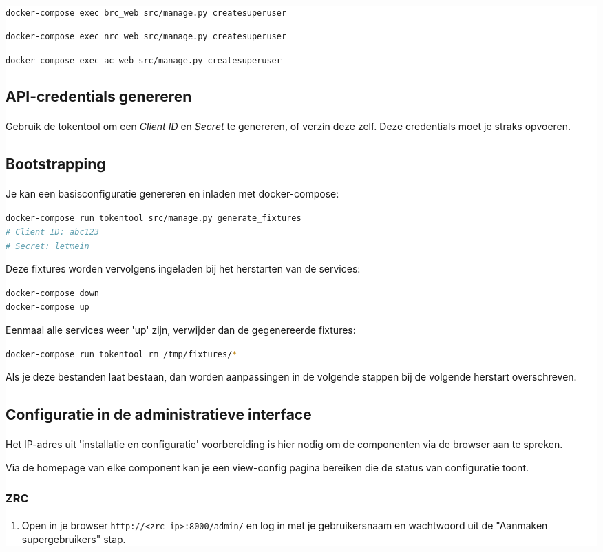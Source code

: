 ```bash
docker-compose exec brc_web src/manage.py createsuperuser
```

```bash
docker-compose exec nrc_web src/manage.py createsuperuser
```

```bash
docker-compose exec ac_web src/manage.py createsuperuser
```

## API-credentials genereren

Gebruik de [tokentool](https://zaken-auth.vng.cloud) om een _Client ID_
en _Secret_ te genereren, of verzin deze zelf. Deze credentials moet je straks
opvoeren.

## Bootstrapping

Je kan een basisconfiguratie genereren en inladen met docker-compose:

```bash
docker-compose run tokentool src/manage.py generate_fixtures
# Client ID: abc123
# Secret: letmein
```

Deze fixtures worden vervolgens ingeladen bij het herstarten van de services:

```bash
docker-compose down
docker-compose up
```

Eenmaal alle services weer 'up' zijn, verwijder dan de gegenereerde fixtures:

```bash
docker-compose run tokentool rm /tmp/fixtures/*
```

Als je deze bestanden laat bestaan, dan worden aanpassingen in de volgende
stappen bij de volgende herstart overschreven.

## Configuratie in de administratieve interface

Het IP-adres uit ['installatie en configuratie'](./installatie-en-configuratie) voorbereiding is hier
nodig om de componenten via de browser aan te spreken.

Via de homepage van elke component kan je een view-config pagina bereiken die
de status van configuratie toont.

### ZRC

1. Open in je browser `http://<zrc-ip>:8000/admin/` en log in met je
   gebruikersnaam en wachtwoord uit de "Aanmaken supergebruikers" stap.
